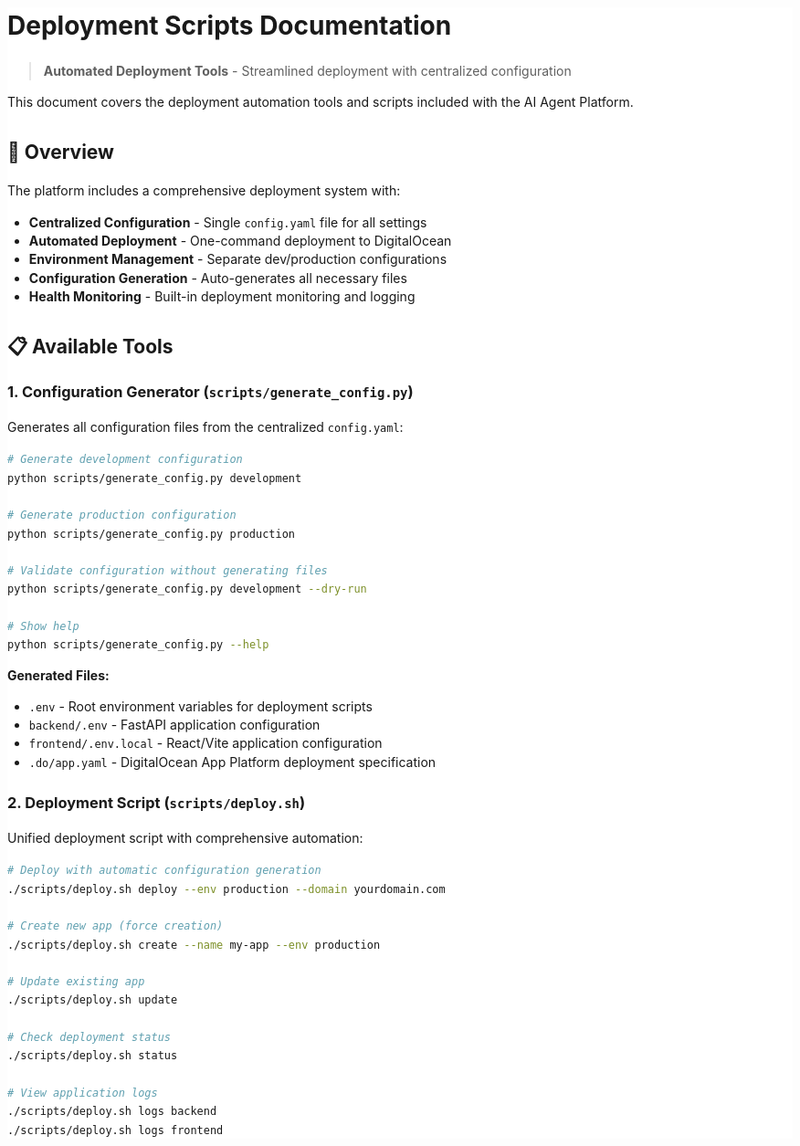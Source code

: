 # Deployment Scripts Documentation

> **Automated Deployment Tools** - Streamlined deployment with centralized configuration

This document covers the deployment automation tools and scripts included with the AI Agent Platform.

## 🚀 Overview

The platform includes a comprehensive deployment system with:

- **Centralized Configuration** - Single `config.yaml` file for all settings
- **Automated Deployment** - One-command deployment to DigitalOcean
- **Environment Management** - Separate dev/production configurations
- **Configuration Generation** - Auto-generates all necessary files
- **Health Monitoring** - Built-in deployment monitoring and logging

## 📋 Available Tools

### 1. Configuration Generator (`scripts/generate_config.py`)

Generates all configuration files from the centralized `config.yaml`:

```bash
# Generate development configuration
python scripts/generate_config.py development

# Generate production configuration  
python scripts/generate_config.py production

# Validate configuration without generating files
python scripts/generate_config.py development --dry-run

# Show help
python scripts/generate_config.py --help
```

**Generated Files:**
- `.env` - Root environment variables for deployment scripts
- `backend/.env` - FastAPI application configuration
- `frontend/.env.local` - React/Vite application configuration
- `.do/app.yaml` - DigitalOcean App Platform deployment specification

### 2. Deployment Script (`scripts/deploy.sh`)

Unified deployment script with comprehensive automation:

```bash
# Deploy with automatic configuration generation
./scripts/deploy.sh deploy --env production --domain yourdomain.com

# Create new app (force creation)
./scripts/deploy.sh create --name my-app --env production

# Update existing app
./scripts/deploy.sh update

# Check deployment status
./scripts/deploy.sh status

# View application logs
./scripts/deploy.sh logs backend
./scripts/deploy.sh logs frontend

```
